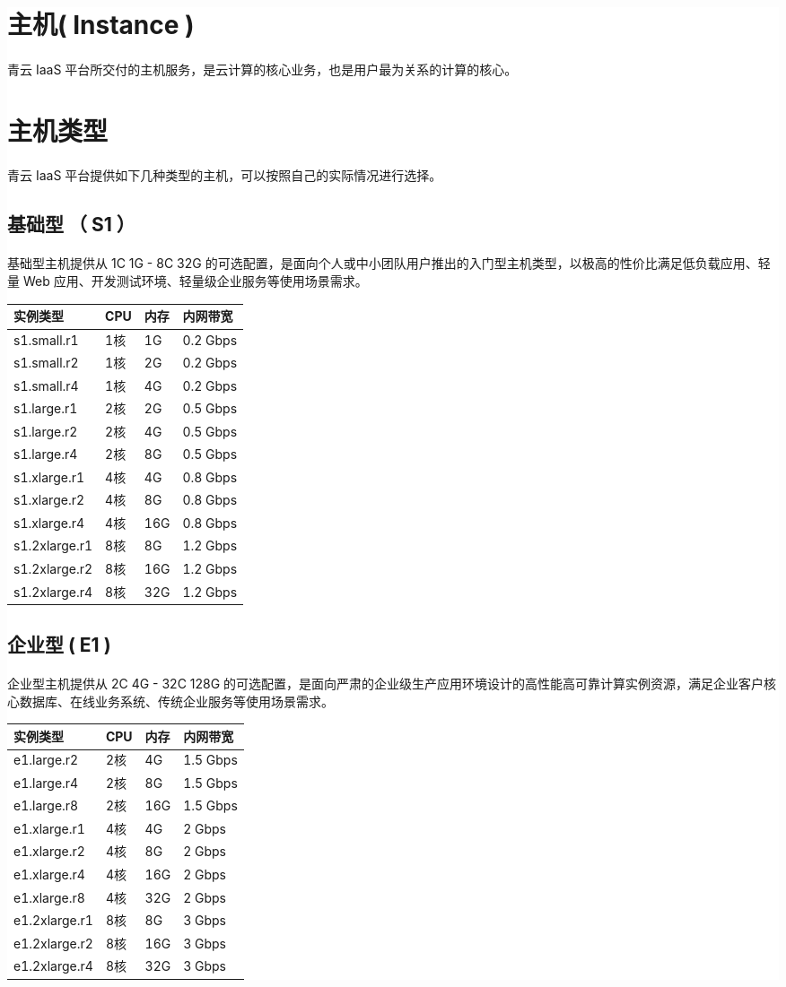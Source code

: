 ---
---

# 主机( Instance )

青云 IaaS 平台所交付的主机服务，是云计算的核心业务，也是用户最为关系的计算的核心。

# 主机类型

青云 IaaS 平台提供如下几种类型的主机，可以按照自己的实际情况进行选择。

## 基础型 （ S1 ）

基础型主机提供从 1C 1G - 8C 32G 的可选配置，是面向个人或中小团队用户推出的入门型主机类型，以极高的性价比满足低负载应用、轻量 Web 应用、开发测试环境、轻量级企业服务等使用场景需求。

|实例类型    |CPU    |内存    |内网带宽    |
|:----|:----|:----|:----|
|s1.small.r1   |1核    |1G    |0.2 Gbps    |
|s1.small.r2   |1核    |2G    |0.2 Gbps    |
|s1.small.r4   |1核    |4G    |0.2 Gbps    |
|s1.large.r1   |2核    |2G    |0.5 Gbps    |
|s1.large.r2   |2核    |4G    |0.5 Gbps    |
|s1.large.r4   |2核    |8G    |0.5 Gbps    |
|s1.xlarge.r1  |4核    |4G    |0.8 Gbps    |
|s1.xlarge.r2  |4核    |8G    |0.8 Gbps    |
|s1.xlarge.r4  |4核    |16G    |0.8 Gbps    |
|s1.2xlarge.r1 |8核    |8G    |1.2 Gbps    |
|s1.2xlarge.r2 |8核    |16G    |1.2 Gbps    |
|s1.2xlarge.r4 |8核    |32G    |1.2 Gbps    |

## 企业型 ( E1 )

企业型主机提供从 2C 4G - 32C 128G 的可选配置，是面向严肃的企业级生产应用环境设计的高性能高可靠计算实例资源，满足企业客户核心数据库、在线业务系统、传统企业服务等使用场景需求。

|实例类型    |CPU    |内存    |内网带宽    |
|:----|:----|:----|:----|
|e1.large.r2   |2核    |4G    |1.5 Gbps    |
|e1.large.r4   |2核    |8G    |1.5 Gbps    |
|e1.large.r8   |2核    |16G    |1.5 Gbps    |
|e1.xlarge.r1  |4核    |4G    |2 Gbps    |
|e1.xlarge.r2  |4核    |8G    |2 Gbps    |
|e1.xlarge.r4  |4核    |16G    |2 Gbps    |
|e1.xlarge.r8  |4核    |32G    |2 Gbps    |
|e1.2xlarge.r1 |8核    |8G    |3 Gbps    |
|e1.2xlarge.r2 |8核    |16G    |3 Gbps    |
|e1.2xlarge.r4 |8核    |32G    |3 Gbps    |